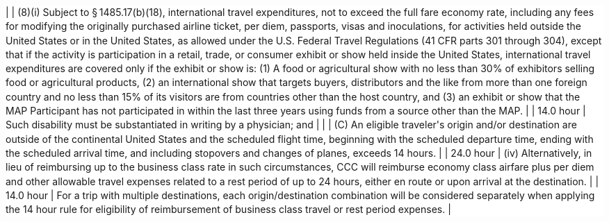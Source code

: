 |            |                 (8)(i) Subject to &#167;&#8201;1485.17(b)(18), international travel expenditures, not to exceed the full fare economy rate, including any fees for modifying the originally purchased airline ticket, per diem, passports, visas and inoculations, for activities held outside the United States or in the United States, as allowed under the U.S. Federal Travel Regulations (41 CFR parts 301 through 304), except that if the activity is participation in a retail, trade, or consumer exhibit or show held inside the United States, international travel expenditures are covered only if the exhibit or show is: (1) A food or agricultural show with no less than 30% of exhibitors selling food or agricultural products, (2) an international show that targets buyers, distributors and the like from more than one foreign country and no less than 15% of its visitors are from countries other than the host country, and (3) an exhibit or show that the MAP Participant has not participated in within the last three years using funds from a source other than the MAP. |
| 14.0 hour  | Such disability must be substantiated in writing by a physician; and                                                                                                                                                                                                                                                                                                                                                                                                                                                                                                                                                                                                                                                                                                                                                                                                                                                                                                                                                                                                                                       |
|            |                 (C) An eligible traveler's origin and/or destination are outside of the continental United States and the scheduled flight time, beginning with the scheduled departure time, ending with the scheduled arrival time, and including stopovers and changes of planes, exceeds 14 hours.                                                                                                                                                                                                                                                                                                                                                                                                                                                                                                                                                                                                                                                                                                                                                                                                     |
| 24.0 hour  | (iv) Alternatively, in lieu of reimbursing up to the business class rate in such circumstances, CCC will reimburse economy class airfare plus per diem and other allowable travel expenses related to a rest period of up to 24 hours, either en route or upon arrival at the destination.                                                                                                                                                                                                                                                                                                                                                                                                                                                                                                                                                                                                                                                                                                                                                                                                                 |
| 14.0 hour  | For a trip with multiple destinations, each origin/destination combination will be considered separately when applying the 14 hour rule for eligibility of reimbursement of business class travel or rest period expenses.                                                                                                                                                                                                                                                                                                                                                                                                                                                                                                                                                                                                                                                                                                                                                                                                                                                                                 |